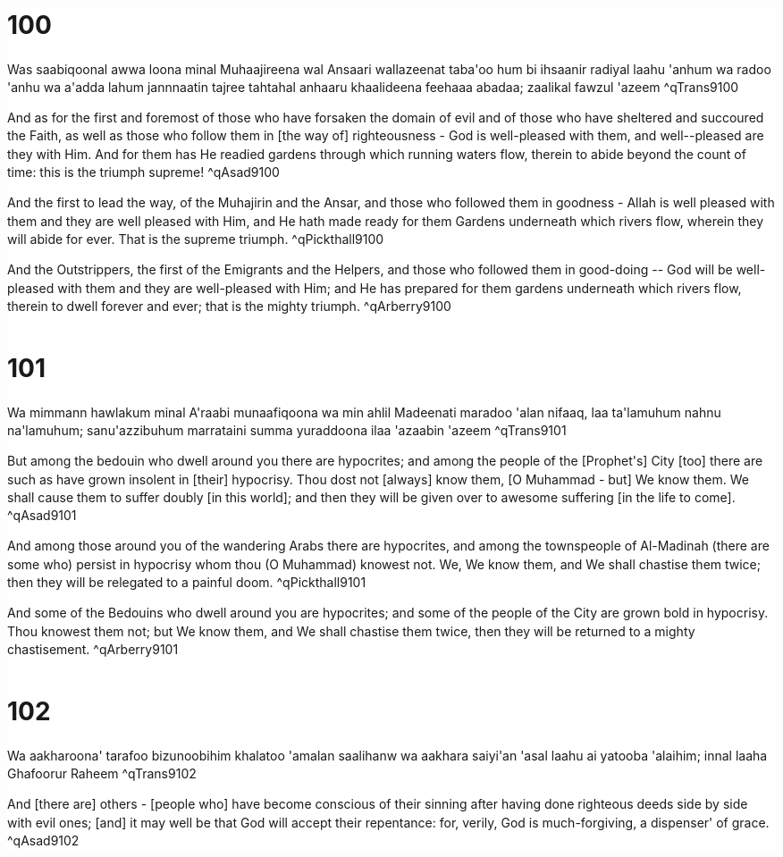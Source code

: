 # 100

Was saabiqoonal awwa loona minal Muhaajireena wal Ansaari wallazeenat taba'oo hum bi ihsaanir radiyal laahu 'anhum wa radoo 'anhu wa a'adda lahum jannnaatin tajree tahtahal anhaaru khaalideena feehaaa abadaa; zaalikal fawzul 'azeem ^qTrans9100


And as for the first and foremost of those who have forsaken the domain of evil and of those who have sheltered and succoured the Faith, as well as those who follow them in [the way of] righteousness - God is well-pleased with them, and well--pleased are they with Him. And for them has He readied gardens through which running waters flow, therein to abide beyond the count of time: this is the triumph supreme! ^qAsad9100


And the first to lead the way, of the Muhajirin and the Ansar, and those who followed them in goodness - Allah is well pleased with them and they are well pleased with Him, and He hath made ready for them Gardens underneath which rivers flow, wherein they will abide for ever. That is the supreme triumph. ^qPickthall9100


And the Outstrippers, the first of the Emigrants and the Helpers, and those who followed them in good-doing -- God will be well-pleased with them and they are well-pleased with Him; and He has prepared for them gardens underneath which rivers flow, therein to dwell forever and ever; that is the mighty triumph. ^qArberry9100

# 101

Wa mimmann hawlakum minal A'raabi munaafiqoona wa min ahlil Madeenati maradoo 'alan nifaaq, laa ta'lamuhum nahnu na'lamuhum; sanu'azzibuhum marrataini summa yuraddoona ilaa 'azaabin 'azeem ^qTrans9101


But among the bedouin who dwell around you there are hypocrites; and among the people of the [Prophet's] City [too] there are such as have grown insolent in [their] hypocrisy. Thou dost not [always] know them, [O Muhammad - but] We know them. We shall cause them to suffer doubly [in this world]; and then they will be given over to awesome suffering [in the life to come]. ^qAsad9101


And among those around you of the wandering Arabs there are hypocrites, and among the townspeople of Al-Madinah (there are some who) persist in hypocrisy whom thou (O Muhammad) knowest not. We, We know them, and We shall chastise them twice; then they will be relegated to a painful doom. ^qPickthall9101


And some of the Bedouins who dwell around you are hypocrites; and some of the people of the City are grown bold in hypocrisy. Thou knowest them not; but We know them, and We shall chastise them twice, then they will be returned to a mighty chastisement. ^qArberry9101

# 102

Wa aakharoona' tarafoo bizunoobihim khalatoo 'amalan saalihanw wa aakhara saiyi'an 'asal laahu ai yatooba 'alaihim; innal laaha Ghafoorur Raheem ^qTrans9102


And [there are] others - [people who] have become conscious of their sinning after having done righteous deeds side by side with evil ones; [and] it may well be that God will accept their repentance: for, verily, God is much-forgiving, a dispenser' of grace. ^qAsad9102
